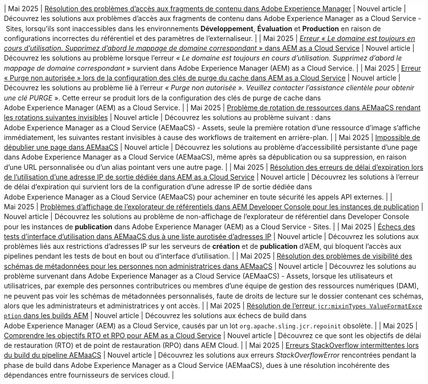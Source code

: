 | Mai 2025 | [Résolution des problèmes d’accès aux fragments de contenu dans Adobe Experience Manager](https://experienceleague.adobe.com/fr/docs/experience-cloud-kcs/kbarticles/ka-26500) | Nouvel article | Découvrez les solutions aux problèmes d’accès aux fragments de contenu dans Adobe Experience Manager as a Cloud Service - Sites, lorsqu’ils sont inaccessibles dans les environnements **Développement**, **Évaluation** et **Production** en raison de configurations incorrectes du référentiel et des paramètres de l’externaliseur. |
| Mai 2025 | [*Erreur « Le domaine est toujours en cours d’utilisation. Supprimez d’abord le mappage de domaine correspondant* » dans AEM as a Cloud Service](https://experienceleague.adobe.com/fr/docs/experience-cloud-kcs/kbarticles/ka-26525) | Nouvel article | Découvrez les solutions au problème lorsque l’erreur *« Le domaine est toujours en cours d’utilisation. Supprimez d’abord le mappage de domaine correspondant* » survient dans Adobe Experience Manager (AEM) as a Cloud Service. |
| Mai 2025 | [Erreur « Purge non autorisée » lors de la configuration des clés de purge du cache dans AEM as a Cloud Service](https://experienceleague.adobe.com/fr/docs/experience-cloud-kcs/kbarticles/ka-26526) | Nouvel article | Découvrez les solutions au problème lié à l’erreur *« Purge non autorisée ». Veuillez contacter l’assistance clientèle pour obtenir une clé PURGE* ». Cette erreur se produit lors de la configuration des clés de purge de cache dans Adobe Experience Manager (AEM) as a Cloud Service. |
| Mai 2025 | [Problème de rotation de ressources dans AEMaaCS rendant les rotations suivantes invisibles](https://experienceleague.adobe.com/fr/docs/experience-cloud-kcs/kbarticles/ka-26528) | Nouvel article | Découvrez les solutions au problème suivant : dans Adobe Experience Manager as a Cloud Service (AEMaaCS) - Assets, seule la première rotation d’une ressource d’image s’affiche immédiatement, les suivantes restant invisibles à cause des workflows de traitement en arrière-plan. |
| Mai 2025 | [Impossible de dépublier une page dans AEMaaCS](https://experienceleague.adobe.com/fr/docs/experience-cloud-kcs/kbarticles/ka-26551) | Nouvel article | Découvrez les solutions au problème d’accessibilité persistante d’une page dans Adobe Experience Manager as a Cloud Service (AEMaaCS), même après sa dépublication ou sa suppression, en raison d’une URL personnalisée ou d’un alias pointant vers une autre page. |
| Mai 2025 | [Résolution des erreurs de délai d’expiration lors de l’utilisation d’une adresse IP de sortie dédiée dans AEM as a Cloud Service](https://experienceleague.adobe.com/fr/docs/experience-cloud-kcs/kbarticles/ka-26556) | Nouvel article | Découvrez les solutions à l’erreur de délai d’expiration qui survient lors de la configuration d’une adresse IP de sortie dédiée dans Adobe Experience Manager as a Cloud Service (AEMaaCS) pour acheminer en toute sécurité les appels API externes. |
| Mai 2025 | [Problèmes d’affichage de l’explorateur de référentiels dans AEM Developer Console pour les instances de publication](https://experienceleague.adobe.com/fr/docs/experience-cloud-kcs/kbarticles/ka-26599) | Nouvel article | Découvrez les solutions au problème de non-affichage de l’explorateur de référentiel dans Developer Console pour les instances de **publication** dans Adobe Experience Manager (AEM) as a Cloud Service - Sites. |
| Mai 2025 | [Échecs des tests d’interface d’utilisation dans AEMaaCS dus à une liste aurotisée d’adresses IP](https://experienceleague.adobe.com/fr/docs/experience-cloud-kcs/kbarticles/ka-26654) | Nouvel article | Découvrez les solutions aux problèmes liés aux restrictions d’adresses IP sur les serveurs de **création** et de **publication** d’AEM, qui bloquent l’accès aux pipelines pendant les tests de bout en bout ou d’interface d’utilisation. |
| Mai 2025 | [Résolution des problèmes de visibilité des schémas de métadonnées pour les personnes non administratrices dans AEMaaCS](https://experienceleague.adobe.com/fr/docs/experience-cloud-kcs/kbarticles/ka-26655) | Nouvel article | Découvrez les solutions au problème survenant dans Adobe Experience Manager as a Cloud Service (AEMaaCS) - Assets, lorsque les utilisateurs et utilisatrices, par exemple des personnes contributrices ou membres d’une équipe de gestion des ressources numériques (DAM), ne peuvent pas voir les schémas de métadonnées personnalisés, faute de droits de lecture sur le dossier contenant ces schémas, alors que les administrateurs et administratrices y ont accès. |
| Mai 2025 | [Résolution de l’erreur `jcr:mixinTypes ValueFormatException` dans les builds AEM](https://experienceleague.adobe.com/fr/docs/experience-cloud-kcs/kbarticles/ka-26660) | Nouvel article | Découvrez les solutions aux échecs de build dans Adobe Experience Manager (AEM) as a Cloud Service, causés par un lot `org.apache.sling.jcr.repoinit` obsolète. |
| Mai 2025 | [Comprendre les objectifs RTO et RPO pour AEM as a Cloud Service](https://experienceleague.adobe.com/fr/docs/experience-cloud-kcs/kbarticles/ka-26664) | Nouvel article | Découvrez ce que sont les objectifs de délai de restauration (RTO) et de point de restauration (RPO) dans AEM Cloud. |
| Mai 2025 | [Erreurs StackOverflow intermittentes lors du build du pipeline AEMaaCS](https://experienceleague.adobe.com/fr/docs/experience-cloud-kcs/kbarticles/ka-26669) | Nouvel article | Découvrez les solutions aux erreurs *StackOverflowError* rencontrées pendant la phase de build dans Adobe Experience Manager as a Cloud Service (AEMaaCS), dues à une résolution incohérente des dépendances entre fournisseurs de services cloud. |